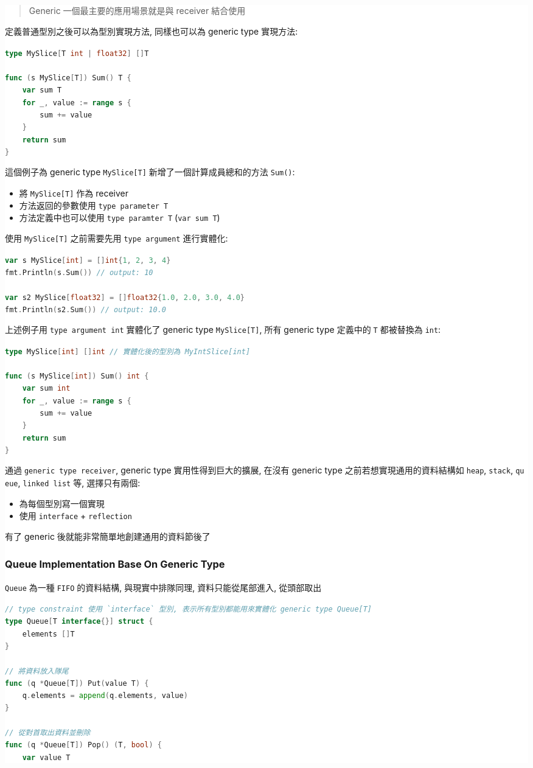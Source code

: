 > Generic 一個最主要的應用場景就是與 receiver 結合使用

定義普通型別之後可以為型別實現方法, 同樣也可以為 generic type 實現方法:

```go
type MySlice[T int | float32] []T

func (s MySlice[T]) Sum() T {
    var sum T
    for _, value := range s {
        sum += value
    }
    return sum
}
```

這個例子為 generic type `MySlice[T]` 新增了一個計算成員總和的方法 `Sum()`:
- 將 `MySlice[T]` 作為 receiver
- 方法返回的參數使用 `type parameter T`
- 方法定義中也可以使用 `type paramter T` (`var sum T`)

使用 `MySlice[T]` 之前需要先用 `type argument` 進行實體化:

```go
var s MySlice[int] = []int{1, 2, 3, 4}
fmt.Println(s.Sum()) // output: 10

var s2 MySlice[float32] = []float32{1.0, 2.0, 3.0, 4.0}
fmt.Println(s2.Sum()) // output: 10.0
```

上述例子用 `type argument int` 實體化了 generic type `MySlice[T]`, 所有 generic type 定義中的 `T` 都被替換為 `int`:

```go
type MySlice[int] []int // 實體化後的型別為 MyIntSlice[int]

func (s MySlice[int]) Sum() int {
    var sum int 
    for _, value := range s {
        sum += value
    }
    return sum
}
```

通過 `generic type receiver`, generic type 實用性得到巨大的擴展, 在沒有 generic type 之前若想實現通用的資料結構如 `heap`, `stack`, `queue`, `linked list` 等, 選擇只有兩個:
- 為每個型別寫一個實現
- 使用 `interface` + `reflection`

有了 generic 後就能非常簡單地創建通用的資料節後了

### Queue Implementation Base On Generic Type

`Queue` 為一種 `FIFO` 的資料結構, 與現實中排隊同理, 資料只能從尾部進入, 從頭部取出

```go
// type constraint 使用 `interface` 型別, 表示所有型別都能用來實體化 generic type Queue[T]
type Queue[T interface{}] struct {
    elements []T
}

// 將資料放入隊尾
func (q *Queue[T]) Put(value T) {
    q.elements = append(q.elements, value)
}

// 從對首取出資料並刪除
func (q *Queue[T]) Pop() (T, bool) {
    var value T
```